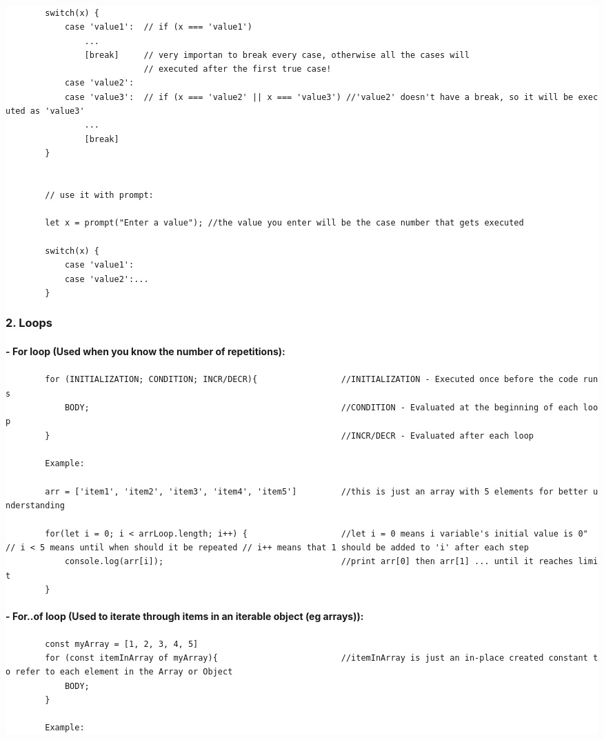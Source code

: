             switch(x) {
                case 'value1':  // if (x === 'value1')
                    ...
                    [break]     // very importan to break every case, otherwise all the cases will
                                // executed after the first true case!
                case 'value2':  
                case 'value3':  // if (x === 'value2' || x === 'value3') //'value2' doesn't have a break, so it will be executed as 'value3'
                    ...
                    [break]
            }


            // use it with prompt:

            let x = prompt("Enter a value"); //the value you enter will be the case number that gets executed
            
            switch(x) {
                case 'value1':
                case 'value2':...
            }
### 2. Loops

#### - **For loop** (Used when you know the number of repetitions):

            for (INITIALIZATION; CONDITION; INCR/DECR){                 //INITIALIZATION - Executed once before the code runs
                BODY;                                                   //CONDITION - Evaluated at the beginning of each loop 
            }                                                           //INCR/DECR - Evaluated after each loop

            Example:

            arr = ['item1', 'item2', 'item3', 'item4', 'item5']         //this is just an array with 5 elements for better understanding
            
            for(let i = 0; i < arrLoop.length; i++) {                   //let i = 0 means i variable's initial value is 0" // i < 5 means until when should it be repeated // i++ means that 1 should be added to 'i' after each step
                console.log(arr[i]);                                    //print arr[0] then arr[1] ... until it reaches limit
            }

#### - **For..of loop** (Used to iterate through items in an iterable object (eg arrays)):

            const myArray = [1, 2, 3, 4, 5]
            for (const itemInArray of myArray){                         //itemInArray is just an in-place created constant to refer to each element in the Array or Object
                BODY;
            }

            Example:
